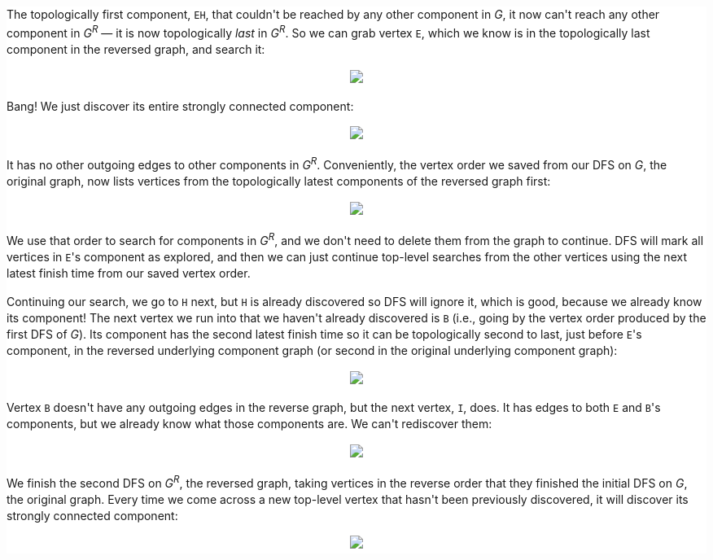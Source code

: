 The topologically first component, `EH`, that couldn't be reached by any other component in $G$, it now can't reach any other component in $G^R$ &#8212; it is now topologically *last* in $G^R$. So we can grab vertex `E`, which we know is in the topologically last component in the reversed graph, and search it:

<div align='center' className='centeredImageDiv'>
  <img width='700px' src={require('./f58.gif').default} />
</div>

Bang! We just discover its entire strongly connected component:

<div align='center' className='centeredImageDiv'>
  <img width='500px' src={require('./f46.png').default} />
</div>

It has no other outgoing edges to other components in $G^R$. Conveniently, the vertex order we saved from our DFS on $G$, the original graph, now lists vertices from the topologically latest components of the reversed graph first:

<div align='center' className='centeredImageDiv'>
  <img width='550px' src={require('./f44.png').default} />
</div>

We use that order to search for components in $G^R$, and we don't need to delete them from the graph to continue. DFS will mark all vertices in `E`'s component as explored, and then we can just continue top-level searches from the other vertices using the next latest finish time from our saved vertex order.

Continuing our search, we go to `H` next, but `H` is already discovered so DFS will ignore it, which is good, because we already know its component! The next vertex we run into that we haven't already discovered is `B` (i.e., going by the vertex order produced by the first DFS of $G$). Its component has the second latest finish time so it can be topologically second to last, just before `E`'s component, in the reversed underlying component graph (or second in the original underlying component graph):

<div align='center' className='centeredImageDiv'>
  <img width='700px' src={require('./f59.gif').default} />
</div>

Vertex `B` doesn't have any outgoing edges in the reverse graph, but the next vertex, `I`, does. It has edges to both `E` and `B`'s components, but we already know what those components are. We can't rediscover them:

<div align='center' className='centeredImageDiv'>
  <img width='700px' src={require('./f60.gif').default} />
</div>

We finish the second DFS on $G^R$, the reversed graph, taking vertices in the reverse order that they finished the initial DFS on $G$, the original graph. Every time we come across a new top-level vertex that hasn't been previously discovered, it will discover its strongly connected component:

<div align='center' className='centeredImageDiv'>
  <img width='700px' src={require('./f61.gif').default} />
</div>

